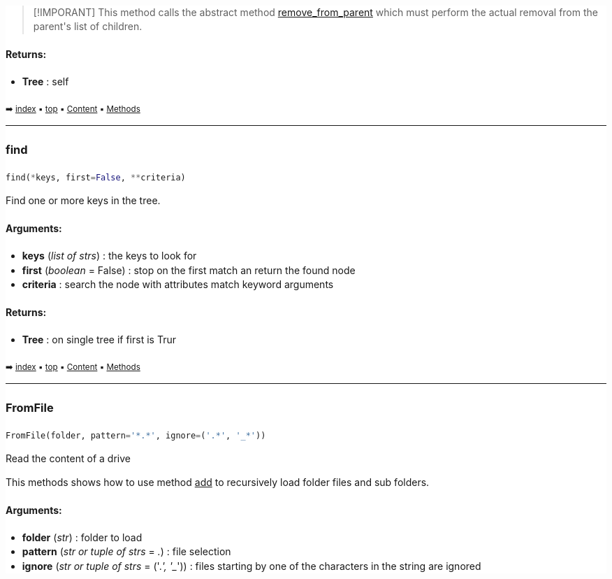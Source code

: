 > [!IMPORANT]
> This method calls the abstract method [remove_from_parent](#remove_from_parent) which must perform
> the actual removal from the parent's list of children.


#### Returns:
- **Tree** : self



<sub>:arrow_right: [index](index.md) :black_small_square: [top](#section) :black_small_square: [Content](#content) :black_small_square: [Methods](#methods)</sub>



----------
### find



``` python
find(*keys, first=False, **criteria)
```

Find one or more keys in the tree.


#### Arguments:
- **keys** (_list of strs_) : the keys to look for
- **first** (_boolean_ = False) : stop on the first match an return the found node
- **criteria** : search the node with attributes match keyword arguments



#### Returns:
- **Tree** : on single tree if first is Trur



<sub>:arrow_right: [index](index.md) :black_small_square: [top](#section) :black_small_square: [Content](#content) :black_small_square: [Methods](#methods)</sub>



----------
### FromFile



``` python
FromFile(folder, pattern='*.*', ignore=('.*', '_*'))
```

Read the content of a drive

This methods shows how to use method [add](#add) to recursively load folder files and sub folders.


#### Arguments:
- **folder** (_str_) : folder to load
- **pattern** (_str or tuple of strs_ = *.*) : file selection
- **ignore** (_str or tuple of strs_ = ('.*', '_*')) : files starting by one of the characters in the string are ignored
